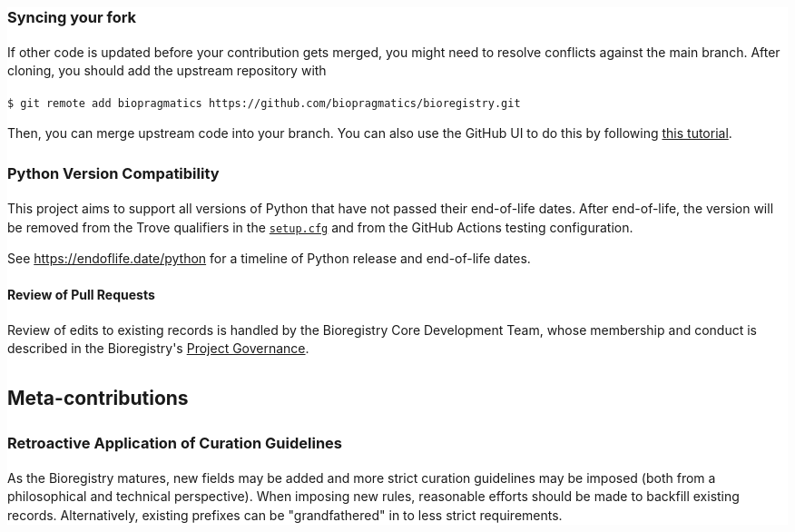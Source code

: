 ### Syncing your fork

If other code is updated before your contribution gets merged, you might need to
resolve conflicts against the main branch. After cloning, you should add the
upstream repository with

```shell
$ git remote add biopragmatics https://github.com/biopragmatics/bioregistry.git
```

Then, you can merge upstream code into your branch. You can also use the GitHub
UI to do this by following
[this tutorial](https://docs.github.com/en/github/collaborating-with-pull-requests/working-with-forks/syncing-a-fork).

### Python Version Compatibility

This project aims to support all versions of Python that have not passed their
end-of-life dates. After end-of-life, the version will be removed from the Trove
qualifiers in the
[`setup.cfg`](https://github.com/biopragmatics/bioregistry/blob/main/setup.cfg)
and from the GitHub Actions testing configuration.

See https://endoflife.date/python for a timeline of Python release and
end-of-life dates.

#### Review of Pull Requests

Review of edits to existing records is handled by the Bioregistry Core
Development Team, whose membership and conduct is described in the Bioregistry's
[Project Governance](GOVERNANCE.md).

## Meta-contributions

### Retroactive Application of Curation Guidelines

As the Bioregistry matures, new fields may be added and more strict curation
guidelines may be imposed (both from a philosophical and technical perspective).
When imposing new rules, reasonable efforts should be made to backfill existing
records. Alternatively, existing prefixes can be "grandfathered" in to less
strict requirements.
